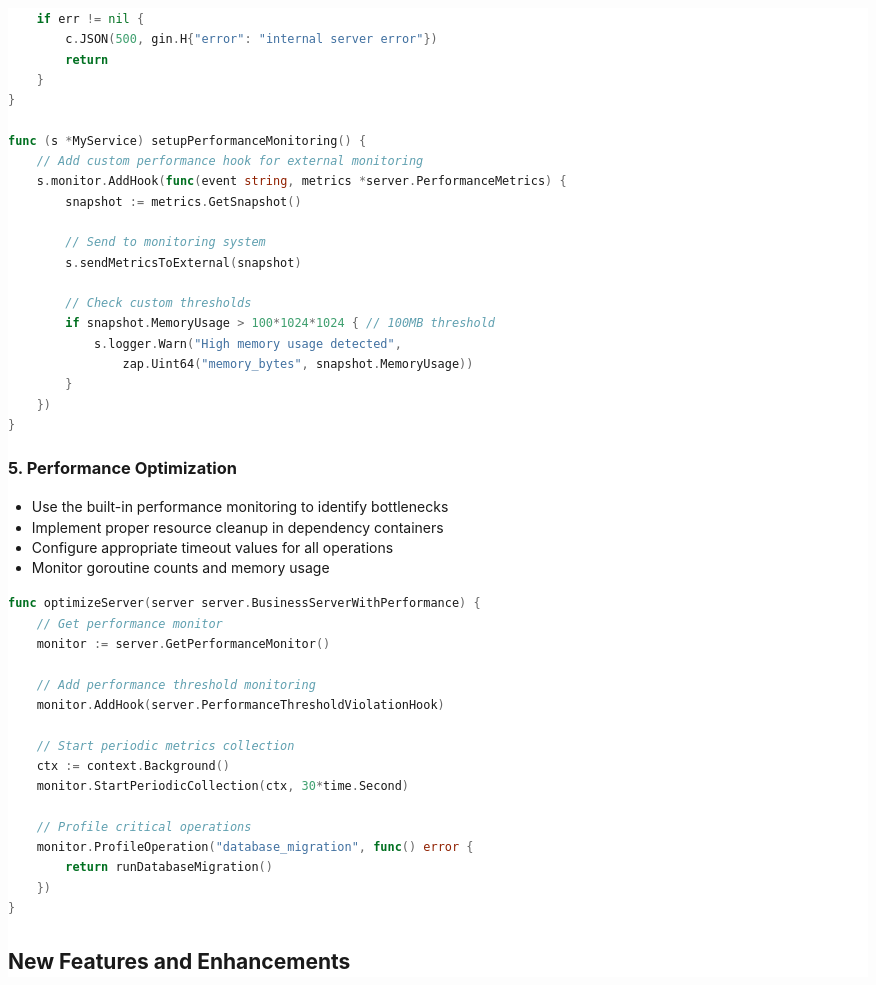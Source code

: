 ```go
    if err != nil {
        c.JSON(500, gin.H{"error": "internal server error"})
        return
    }
}

func (s *MyService) setupPerformanceMonitoring() {
    // Add custom performance hook for external monitoring
    s.monitor.AddHook(func(event string, metrics *server.PerformanceMetrics) {
        snapshot := metrics.GetSnapshot()
        
        // Send to monitoring system
        s.sendMetricsToExternal(snapshot)
        
        // Check custom thresholds
        if snapshot.MemoryUsage > 100*1024*1024 { // 100MB threshold
            s.logger.Warn("High memory usage detected",
                zap.Uint64("memory_bytes", snapshot.MemoryUsage))
        }
    })
}
```

### 5. Performance Optimization

- Use the built-in performance monitoring to identify bottlenecks
- Implement proper resource cleanup in dependency containers
- Configure appropriate timeout values for all operations
- Monitor goroutine counts and memory usage

```go
func optimizeServer(server server.BusinessServerWithPerformance) {
    // Get performance monitor
    monitor := server.GetPerformanceMonitor()
    
    // Add performance threshold monitoring
    monitor.AddHook(server.PerformanceThresholdViolationHook)
    
    // Start periodic metrics collection
    ctx := context.Background()
    monitor.StartPeriodicCollection(ctx, 30*time.Second)
    
    // Profile critical operations
    monitor.ProfileOperation("database_migration", func() error {
        return runDatabaseMigration()
    })
}
```

## New Features and Enhancements
